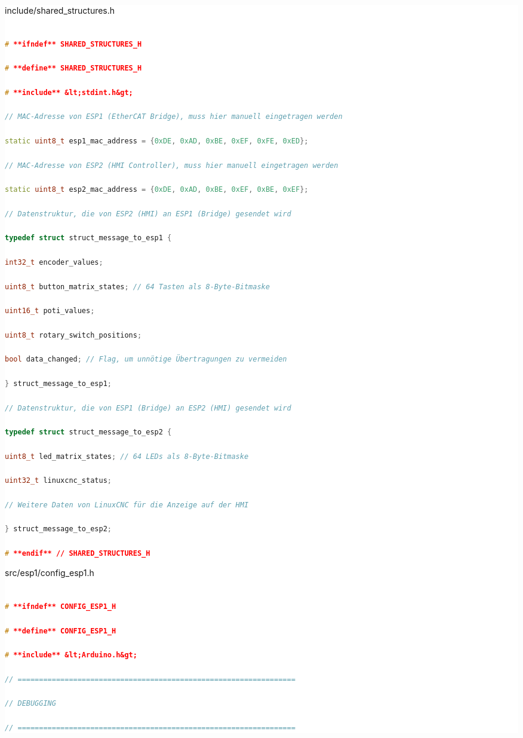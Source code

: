 include/shared_structures.h

```C++

# **ifndef** SHARED_STRUCTURES_H

# **define** SHARED_STRUCTURES_H

# **include** &lt;stdint.h&gt;

// MAC-Adresse von ESP1 (EtherCAT Bridge), muss hier manuell eingetragen werden

static uint8_t esp1_mac_address = {0xDE, 0xAD, 0xBE, 0xEF, 0xFE, 0xED};

// MAC-Adresse von ESP2 (HMI Controller), muss hier manuell eingetragen werden

static uint8_t esp2_mac_address = {0xDE, 0xAD, 0xBE, 0xEF, 0xBE, 0xEF};

// Datenstruktur, die von ESP2 (HMI) an ESP1 (Bridge) gesendet wird

typedef struct struct_message_to_esp1 {

int32_t encoder_values;

uint8_t button_matrix_states; // 64 Tasten als 8-Byte-Bitmaske

uint16_t poti_values;

uint8_t rotary_switch_positions;

bool data_changed; // Flag, um unnötige Übertragungen zu vermeiden

} struct_message_to_esp1;

// Datenstruktur, die von ESP1 (Bridge) an ESP2 (HMI) gesendet wird

typedef struct struct_message_to_esp2 {

uint8_t led_matrix_states; // 64 LEDs als 8-Byte-Bitmaske

uint32_t linuxcnc_status;

// Weitere Daten von LinuxCNC für die Anzeige auf der HMI

} struct_message_to_esp2;

# **endif** // SHARED_STRUCTURES_H

```

src/esp1/config_esp1.h

```C++

# **ifndef** CONFIG_ESP1_H

# **define** CONFIG_ESP1_H

# **include** &lt;Arduino.h&gt;

// =================================================================

// DEBUGGING

// =================================================================
```